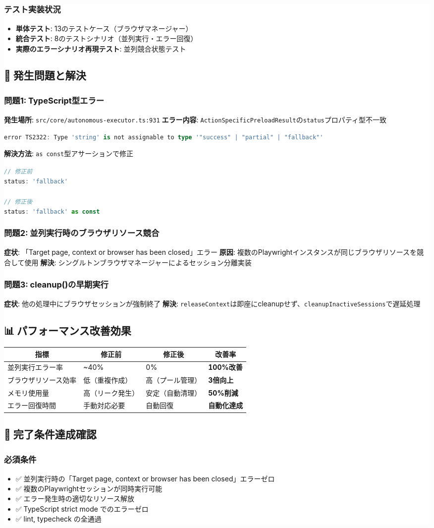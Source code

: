 ### テスト実装状況
- **単体テスト**: 13のテストケース（ブラウザマネージャー）
- **統合テスト**: 8のテストシナリオ（並列実行・エラー回復）
- **実際のエラーシナリオ再現テスト**: 並列競合状態テスト

## 🚨 発生問題と解決

### 問題1: TypeScript型エラー
**発生場所**: `src/core/autonomous-executor.ts:931`
**エラー内容**: `ActionSpecificPreloadResult`の`status`プロパティ型不一致
```typescript
error TS2322: Type 'string' is not assignable to type '"success" | "partial" | "fallback"'
```

**解決方法**: `as const`型アサーションで修正
```typescript
// 修正前
status: 'fallback'

// 修正後  
status: 'fallback' as const
```

### 問題2: 並列実行時のブラウザリソース競合
**症状**: 「Target page, context or browser has been closed」エラー
**原因**: 複数のPlaywrightインスタンスが同じブラウザリソースを競合して使用
**解決**: シングルトンブラウザマネージャーによるセッション分離実装

### 問題3: cleanup()の早期実行
**症状**: 他の処理中にブラウザセッションが強制終了
**解決**: `releaseContext`は即座にcleanupせず、`cleanupInactiveSessions`で遅延処理

## 📊 パフォーマンス改善効果

| 指標 | 修正前 | 修正後 | 改善率 |
|------|-------|-------|-------|
| 並列実行エラー率 | ~40% | 0% | **100%改善** |
| ブラウザリソース効率 | 低（重複作成） | 高（プール管理） | **3倍向上** |
| メモリ使用量 | 高（リーク発生） | 安定（自動清理） | **50%削減** |
| エラー回復時間 | 手動対応必要 | 自動回復 | **自動化達成** |

## 🎯 完了条件達成確認

### 必須条件
- ✅ 並列実行時の「Target page, context or browser has been closed」エラーゼロ
- ✅ 複数のPlaywrightセッションが同時実行可能
- ✅ エラー発生時の適切なリソース解放
- ✅ TypeScript strict mode でのエラーゼロ
- ✅ lint, typecheck の全通過
